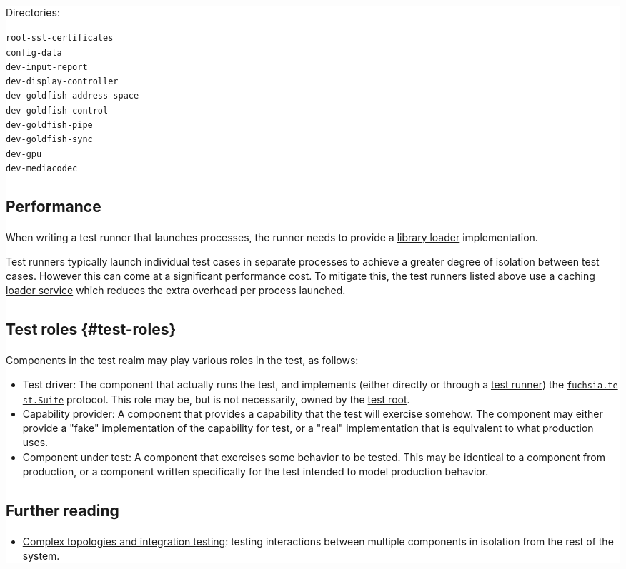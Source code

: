 Directories:

```text
root-ssl-certificates
config-data
dev-input-report
dev-display-controller
dev-goldfish-address-space
dev-goldfish-control
dev-goldfish-pipe
dev-goldfish-sync
dev-gpu
dev-mediacodec
```


## Performance

When writing a test runner that launches processes, the runner needs to
provide a [library loader][loader-service] implementation.

Test runners typically launch individual test cases in separate processes to
achieve a greater degree of isolation between test cases. However this can come
at a significant performance cost. To mitigate this, the test runners listed
above use a [caching loader service][caching-loader-service] which reduces the
extra overhead per process launched.

## Test roles {#test-roles}

Components in the test realm may play various roles in the test, as follows:

-   Test driver: The component that actually runs the test, and implements
    (either directly or through a [test runner](#test-runners)) the
    [`fuchsia.test.Suite`][test-suite-protocol] protocol. This role may be, but
    is not necessarily, owned by the [test root](#tests-as-components).
-   Capability provider: A component that provides a capability that the test
    will exercise somehow. The component may either provide a "fake"
    implementation of the capability for test, or a "real" implementation that
    is equivalent to what production uses.
-   Component under test: A component that exercises some behavior to be tested.
    This may be identical to a component from production, or a component written
    specifically for the test intended to model production behavior.

## Further reading

- [Complex topologies and integration testing][integration-testing]: testing
  interactions between multiple components in isolation from the rest of the
  system.

[cf]: /docs/concepts/components/v2/
[component-manifest]: /docs/concepts/components/v2/component_manifests.md
[component-unit-tests]: /docs/development/components/build.md#unit-tests
[fidl-test-manager]: /sdk/fidl/fuchsia.test.manager/test_manager.fidl
[fidl-test-suite]: /sdk/fidl/fuchsia.test/suite.fidl
[ffx]: /docs/development/tools/ffx/overview.md
[fx-test]: https://fuchsia.dev/reference/tools/fx/cmd/test
[inclusive]: /docs/concepts/principles/inclusive.md
[integration-testing]: /docs/concepts/testing/v2/integration_testing.md
[manifests-offer]: /docs/concepts/components/v2/component_manifests.md#offer
[manifests-use]: /docs/concepts/components/v2/component_manifests.md#use
[runners]: /docs/concepts/components/v2/capabilities/runners.md
[test-suite-protocol]: /docs/concepts/components/v2/realms.md
[unit-tests]: /docs/development/components/build.md#unit_tests_with_generated_manifests
[loader-service]: /docs/concepts/booting/program_loading.md#the_loader_service
[caching-loader-service]: /src/sys/test_runners/src/elf/elf_component.rs
[framework-capabilities]: /docs/concepts/components/v2/capabilities/protocol.md#framework
[sys-migration-guide]: /docs/development/components/v2/migration.md
[sys-migration-guide-system-services]: /docs/development/components/v2/migration.md#system-services
